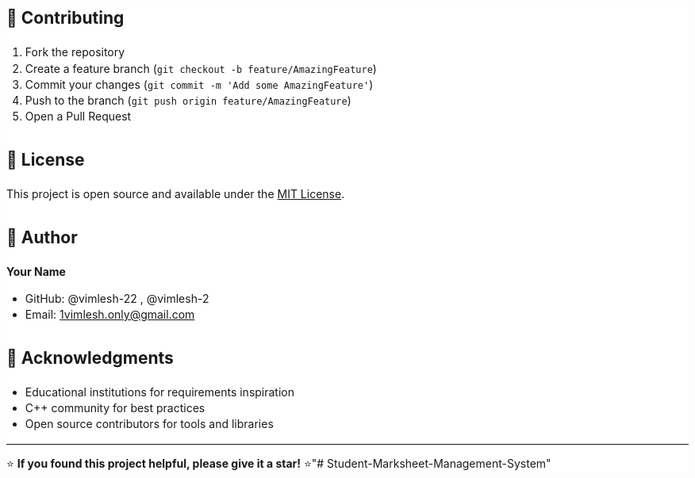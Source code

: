 ## 🤝 Contributing

1. Fork the repository
2. Create a feature branch (`git checkout -b feature/AmazingFeature`)
3. Commit your changes (`git commit -m 'Add some AmazingFeature'`)
4. Push to the branch (`git push origin feature/AmazingFeature`)
5. Open a Pull Request

## 📄 License

This project is open source and available under the [MIT License](LICENSE).

## 👤 Author

**Your Name**
- GitHub: @vimlesh-22 , @vimlesh-2
- Email: 1vimlesh.only@gmail.com

## 🙏 Acknowledgments

- Educational institutions for requirements inspiration
- C++ community for best practices
- Open source contributors for tools and libraries

---

⭐ **If you found this project helpful, please give it a star!** ⭐"# Student-Marksheet-Management-System" 
